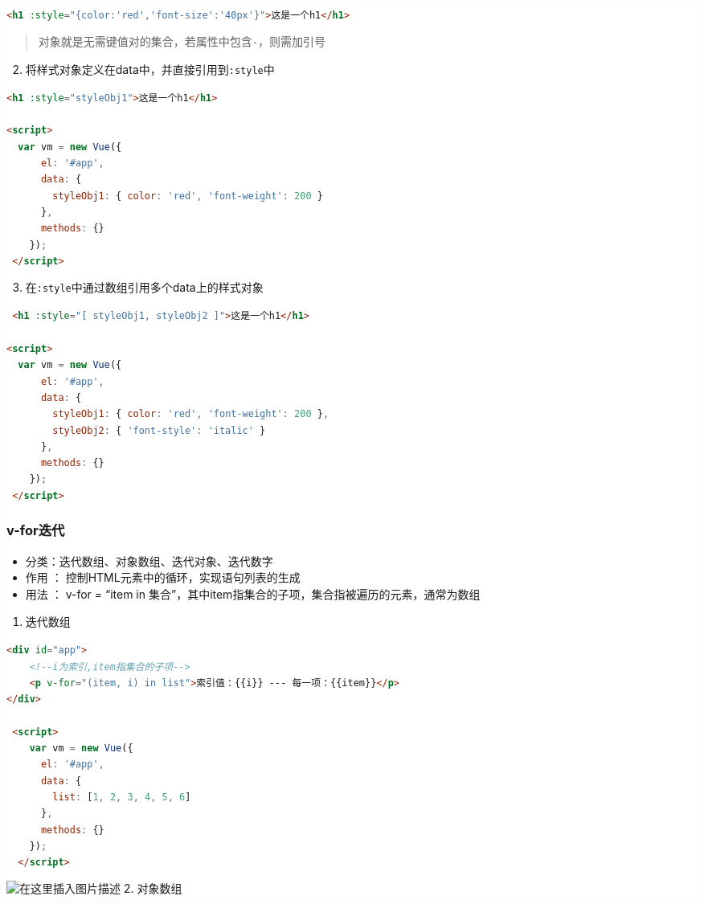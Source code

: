 ```html
<h1 :style="{color:'red','font-size':'40px'}">这是一个h1</h1>
```

> 对象就是无需键值对的集合，若属性中包含`-`，则需加引号

2. 将样式对象定义在data中，并直接引用到`:style`中

```html
<h1 :style="styleObj1">这是一个h1</h1>

<script>
  var vm = new Vue({
      el: '#app',
      data: {
        styleObj1: { color: 'red', 'font-weight': 200 }
      },
      methods: {}
    });
 </script>
```
3. 在`:style`中通过数组引用多个data上的样式对象

```html
 <h1 :style="[ styleObj1, styleObj2 ]">这是一个h1</h1>

<script>
  var vm = new Vue({
      el: '#app',
      data: {
        styleObj1: { color: 'red', 'font-weight': 200 },
        styleObj2: { 'font-style': 'italic' }
      },
      methods: {}
    });
 </script>
```
### v-for迭代
- 分类：迭代数组、对象数组、迭代对象、迭代数字
 - 作用 ： 控制HTML元素中的循环，实现语句列表的生成
 - 用法 ： v-for = “item in 集合”，其中item指集合的子项，集合指被遍历的元素，通常为数组
 
 1. 迭代数组

```html
<div id="app">
	<!--i为索引,item指集合的子项-->
    <p v-for="(item, i) in list">索引值：{{i}} --- 每一项：{{item}}</p>
</div>

 <script>
    var vm = new Vue({
      el: '#app',
      data: {
        list: [1, 2, 3, 4, 5, 6]
      },
      methods: {}
    });
  </script>
```
![在这里插入图片描述](https://img-blog.csdnimg.cn/20190725220404937.png?x-oss-process=image/watermark,type_ZmFuZ3poZW5naGVpdGk,shadow_10,text_aHR0cHM6Ly9ibG9nLmNzZG4ubmV0L3FxXzQyODUzMjQx,size_16,color_FFFFFF,t_70)
 2. 对象数组
